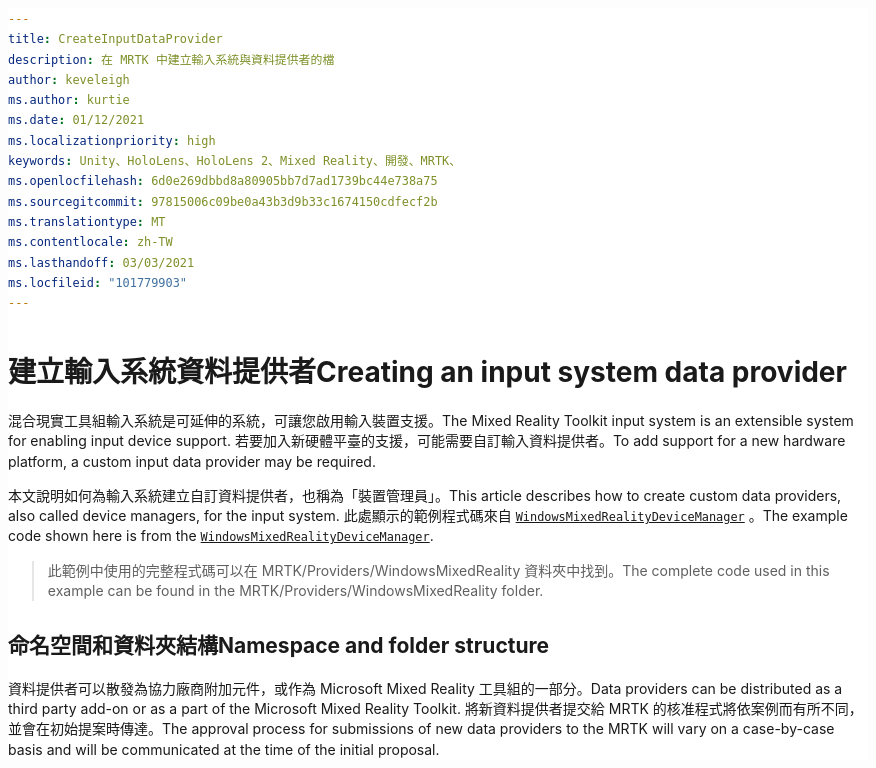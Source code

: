 ```yaml
---
title: CreateInputDataProvider
description: 在 MRTK 中建立輸入系統與資料提供者的檔
author: keveleigh
ms.author: kurtie
ms.date: 01/12/2021
ms.localizationpriority: high
keywords: Unity、HoloLens、HoloLens 2、Mixed Reality、開發、MRTK、
ms.openlocfilehash: 6d0e269dbbd8a80905bb7d7ad1739bc44e738a75
ms.sourcegitcommit: 97815006c09be0a43b3d9b33c1674150cdfecf2b
ms.translationtype: MT
ms.contentlocale: zh-TW
ms.lasthandoff: 03/03/2021
ms.locfileid: "101779903"
---
```

# <a name="creating-an-input-system-data-provider"></a><span data-ttu-id="acec9-104">建立輸入系統資料提供者</span><span class="sxs-lookup"><span data-stu-id="acec9-104">Creating an input system data provider</span></span>

<span data-ttu-id="acec9-105">混合現實工具組輸入系統是可延伸的系統，可讓您啟用輸入裝置支援。</span><span class="sxs-lookup"><span data-stu-id="acec9-105">The Mixed Reality Toolkit input system is an extensible system for enabling input device support.</span></span> <span data-ttu-id="acec9-106">若要加入新硬體平臺的支援，可能需要自訂輸入資料提供者。</span><span class="sxs-lookup"><span data-stu-id="acec9-106">To add support for a new hardware platform, a custom input data provider may be required.</span></span>

<span data-ttu-id="acec9-107">本文說明如何為輸入系統建立自訂資料提供者，也稱為「裝置管理員」。</span><span class="sxs-lookup"><span data-stu-id="acec9-107">This article describes how to create custom data providers, also called device managers, for the input system.</span></span> <span data-ttu-id="acec9-108">此處顯示的範例程式碼來自 [`WindowsMixedRealityDeviceManager`](xref:Microsoft.MixedReality.Toolkit.WindowsMixedReality.Input.WindowsMixedRealityDeviceManager) 。</span><span class="sxs-lookup"><span data-stu-id="acec9-108">The example code shown here is from the [`WindowsMixedRealityDeviceManager`](xref:Microsoft.MixedReality.Toolkit.WindowsMixedReality.Input.WindowsMixedRealityDeviceManager).</span></span>

> <span data-ttu-id="acec9-109">此範例中使用的完整程式碼可以在 MRTK/Providers/WindowsMixedReality 資料夾中找到。</span><span class="sxs-lookup"><span data-stu-id="acec9-109">The complete code used in this example can be found in the MRTK/Providers/WindowsMixedReality folder.</span></span>

## <a name="namespace-and-folder-structure"></a><span data-ttu-id="acec9-110">命名空間和資料夾結構</span><span class="sxs-lookup"><span data-stu-id="acec9-110">Namespace and folder structure</span></span>

<span data-ttu-id="acec9-111">資料提供者可以散發為協力廠商附加元件，或作為 Microsoft Mixed Reality 工具組的一部分。</span><span class="sxs-lookup"><span data-stu-id="acec9-111">Data providers can be distributed as a third party add-on or as a part of the Microsoft Mixed Reality Toolkit.</span></span> <span data-ttu-id="acec9-112">將新資料提供者提交給 MRTK 的核准程式將依案例而有所不同，並會在初始提案時傳達。</span><span class="sxs-lookup"><span data-stu-id="acec9-112">The approval process for submissions of new data providers to the MRTK will vary on a case-by-case basis and will be communicated at the time of the initial proposal.</span></span>
